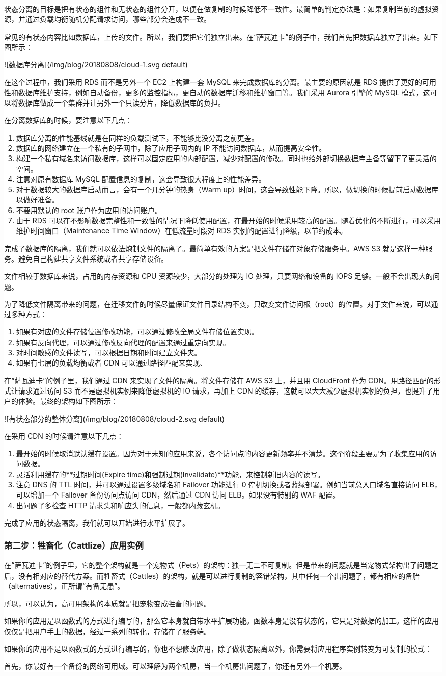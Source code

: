 状态分离的目标是把有状态的组件和无状态的组件分开，以便在做复制的时候降低不一致性。最简单的判定办法是：如果复制当前的虚拟资源，并通过负载均衡随机分配请求访问，哪些部分会造成不一致。

常见的有状态内容比如数据库，上传的文件。所以，我们要把它们独立出来。在“萨瓦迪卡”的例子中，我们首先把数据库独立了出来。如下图所示：

![数据库分离](/img/blog/20180808/cloud-1.svg default)

在这个过程中，我们采用 RDS 而不是另外一个 EC2 上构建一套 MySQL 来完成数据库的分离。最主要的原因就是 RDS 提供了更好的可用性和数据库维护支持，例如自动备份，更多的监控指标，更自动的数据库迁移和维护窗口等。我们采用 Aurora 引擎的 MySQL 模式，这可以将数据库做成一个集群并让另外一个只读分片，降低数据库的负担。

在分离数据库的时候，要注意以下几点：

1. 数据库分离的性能基线就是在同样的负载测试下，不能够比没分离之前更差。
2. 数据库的网络建立在一个私有的子网中，除了应用子网内的 IP 不能访问数据库，从而提高安全性。
3. 构建一个私有域名来访问数据库，这样可以固定应用的内部配置，减少对配置的修改。同时也给外部切换数据库主备等留下了更灵活的空间。
4. 注意对原有数据库 MySQL 配置信息的复制，这会导致很大程度上的性能差异。
5. 对于数据较大的数据库启动而言，会有一个几分钟的热身（Warm up）时间，这会导致性能下降。所以，做切换的时候提前启动数据库以做好准备。
6. 不要用默认的 root 账户作为应用的访问账户。
7. 由于 RDS 可以在不影响数据完整性和一致性的情况下降低使用配置，在最开始的时候采用较高的配置。随着优化的不断进行，可以采用维护时间窗口（Maintenance Time Window）在低流量时段对 RDS 实例的配置进行降级，以节约成本。

完成了数据库的隔离，我们就可以依法炮制文件的隔离了。最简单有效的方案是把文件存储在对象存储服务中。AWS S3 就是这样一种服务。避免自己构建共享文件系统或者共享存储设备。

文件相较于数据库来说，占用的内存资源和 CPU 资源较少，大部分的处理为 IO 处理，只要网络和设备的 IOPS 足够。一般不会出现大的问题。

为了降低文件隔离带来的问题，在迁移文件的时候尽量保证文件目录结构不变，只改变文件访问根（root）的位置。对于文件来说，可以通过多种方式：

1. 如果有对应的文件存储位置修改功能，可以通过修改全局文件存储位置实现。
2. 如果有反向代理，可以通过修改反向代理的配置来通过重定向实现。
3. 对时间敏感的文件读写，可以根据日期和时间建立文件夹。
4. 如果有七层的负载均衡或者 CDN 可以通过路径匹配来实现、

在“萨瓦迪卡”的例子里，我们通过 CDN 来实现了文件的隔离。将文件存储在 AWS S3 上，并且用 CloudFront 作为 CDN。用路径匹配的形式让请求通过访问 S3 而不是虚拟机实例来降低虚拟机的 IO 请求，再加上 CDN 的缓存，这就可以大大减少虚拟机实例的负担，也提升了用户的体验。最终的架构如下图所示：

![有状态部分的整体分离](/img/blog/20180808/cloud-2.svg default)

在采用 CDN 的时候请注意以下几点：

1. 最开始的时候取消默认缓存设置。因为对于未知的应用来说，各个访问点的内容更新频率并不清楚。这个阶段主要是为了收集应用的访问数据。
2. 灵活利用缓存的**过期时间(Expire time)**和**强制过期(Invalidate)**功能，来控制新旧内容的读写。
3. 注意 DNS 的 TTL 时间，并可以通过设置多级域名和 Failover 功能进行 0 停机切换或者蓝绿部署。例如当前总入口域名直接访问 ELB，可以增加一个 Failover 备份访问点访问 CDN，然后通过 CDN 访问 ELB。如果没有特别的 WAF 配置。
4. 出问题了多检查 HTTP 请求头和响应头的信息，一般都内藏玄机。

完成了应用的状态隔离，我们就可以开始进行水平扩展了。

### 第二步：牲畜化（Cattlize）应用实例

在“萨瓦迪卡”的例子里，它的整个架构就是一个宠物式（Pets）的架构：独一无二不可复制。但是带来的问题就是当宠物式架构出了问题之后，没有相对应的替代方案。而牲畜式（Cattles）的架构，就是可以进行复制的容错架构，其中任何一个出问题了，都有相应的备胎（alternatives），正所谓“有备无患”。

所以，可以认为，高可用架构的本质就是把宠物变成牲畜的问题。

如果你的应用是以函数式的方式进行编写的，那么它本身就自带水平扩展功能。函数本身是没有状态的，它只是对数据的加工。这样的应用仅仅是把用户手上的数据，经过一系列的转化，存储在了服务端。

如果你的应用不是以函数式的方式进行编写的，你也不想修改应用，除了做状态隔离以外，你需要将应用程序实例转变为可复制的模式：

首先，你最好有一个备份的网络可用域。可以理解为两个机房，当一个机房出问题了，你还有另外一个机房。
